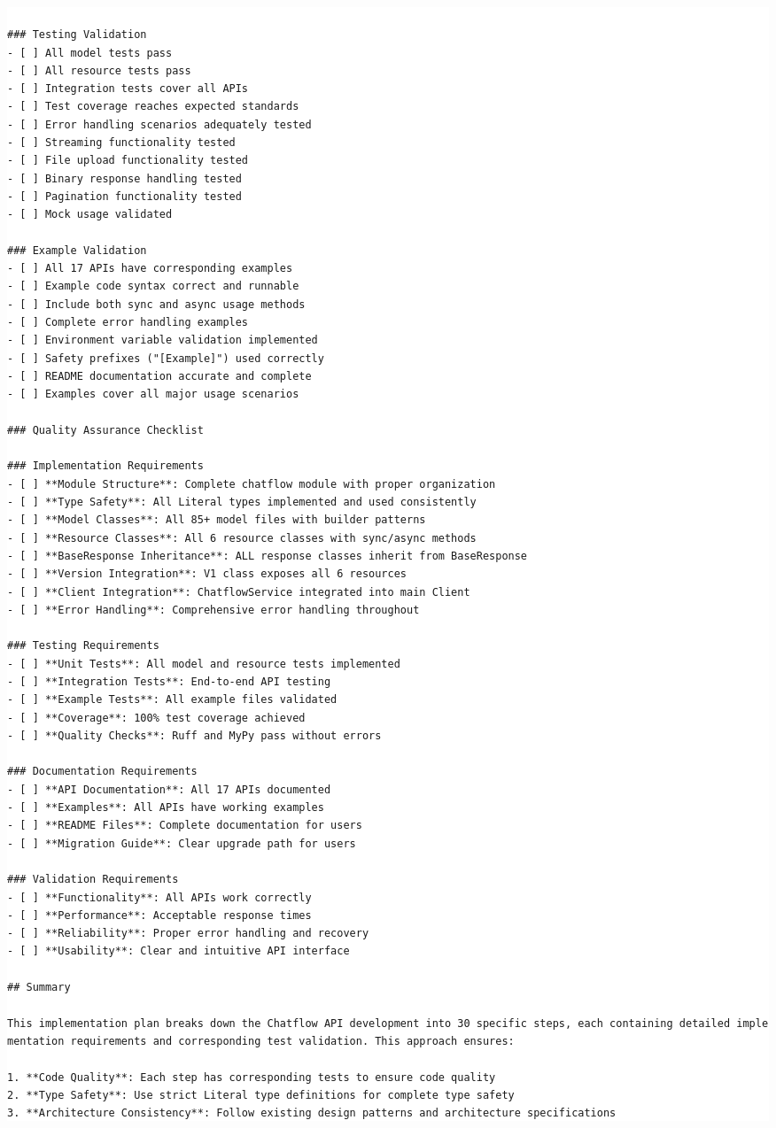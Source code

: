 ```

### Testing Validation
- [ ] All model tests pass
- [ ] All resource tests pass
- [ ] Integration tests cover all APIs
- [ ] Test coverage reaches expected standards
- [ ] Error handling scenarios adequately tested
- [ ] Streaming functionality tested
- [ ] File upload functionality tested
- [ ] Binary response handling tested
- [ ] Pagination functionality tested
- [ ] Mock usage validated

### Example Validation
- [ ] All 17 APIs have corresponding examples
- [ ] Example code syntax correct and runnable
- [ ] Include both sync and async usage methods
- [ ] Complete error handling examples
- [ ] Environment variable validation implemented
- [ ] Safety prefixes ("[Example]") used correctly
- [ ] README documentation accurate and complete
- [ ] Examples cover all major usage scenarios

### Quality Assurance Checklist

### Implementation Requirements
- [ ] **Module Structure**: Complete chatflow module with proper organization
- [ ] **Type Safety**: All Literal types implemented and used consistently
- [ ] **Model Classes**: All 85+ model files with builder patterns
- [ ] **Resource Classes**: All 6 resource classes with sync/async methods
- [ ] **BaseResponse Inheritance**: ALL response classes inherit from BaseResponse
- [ ] **Version Integration**: V1 class exposes all 6 resources
- [ ] **Client Integration**: ChatflowService integrated into main Client
- [ ] **Error Handling**: Comprehensive error handling throughout

### Testing Requirements
- [ ] **Unit Tests**: All model and resource tests implemented
- [ ] **Integration Tests**: End-to-end API testing
- [ ] **Example Tests**: All example files validated
- [ ] **Coverage**: 100% test coverage achieved
- [ ] **Quality Checks**: Ruff and MyPy pass without errors

### Documentation Requirements
- [ ] **API Documentation**: All 17 APIs documented
- [ ] **Examples**: All APIs have working examples
- [ ] **README Files**: Complete documentation for users
- [ ] **Migration Guide**: Clear upgrade path for users

### Validation Requirements
- [ ] **Functionality**: All APIs work correctly
- [ ] **Performance**: Acceptable response times
- [ ] **Reliability**: Proper error handling and recovery
- [ ] **Usability**: Clear and intuitive API interface

## Summary

This implementation plan breaks down the Chatflow API development into 30 specific steps, each containing detailed implementation requirements and corresponding test validation. This approach ensures:

1. **Code Quality**: Each step has corresponding tests to ensure code quality
2. **Type Safety**: Use strict Literal type definitions for complete type safety
3. **Architecture Consistency**: Follow existing design patterns and architecture specifications
```